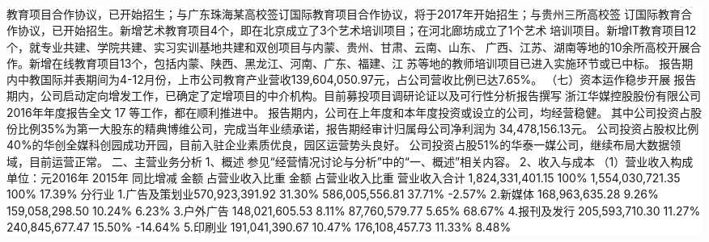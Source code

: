 教育项目合作协议，已开始招生；与广东珠海某高校签订国际教育项目合作协议，将于2017年开始招生；与贵州三所高校签
订国际教育合作协议，已开始招生。新增艺术教育项目4个，即在北京成立了3个艺术培训项目；在河北廊坊成立了1个艺术
培训项目。新增IT教育项目12个，就专业共建、学院共建、实习实训基地共建和双创项目与内蒙、贵州、甘肃、云南、山东、
广西、江苏、湖南等地的10余所高校开展合作。新增在线教育项目13个，包括内蒙、陕西、黑龙江、河南、广东、福建、江
苏等地的教师培训项目已进入实施环节或已中标。
报告期内中教国际并表期间为4-12月份，上市公司教育产业营收139,604,050.97元，占公司营收比例已达7.65%。
（七）资本运作稳步开展
报告期内，公司启动定向增发工作，已确定了定增项目的中介机构。目前募投项目调研论证以及可行性分析报告撰写
浙江华媒控股股份有限公司2016年年度报告全文
17
等工作，都在顺利推进中。
报告期内，公司在上年度和本年度投资或设立的公司，均经营稳健。
其中公司投资占股份比例35%为第一大股东的精典博维公司，完成当年业绩承诺，报告期经审计归属母公司净利润为
34,478,156.13元。
公司投资占股权比例40%的华创全媒科创园成功开园，目前入驻企业素质优良，园区运营势头良好。
公司投资占股51%的华泰一媒公司，继续布局大数据领域，目前运营正常。
二、主营业务分析
1、概述
参见“经营情况讨论与分析”中的“一、概述”相关内容。
2、收入与成本
（1）营业收入构成
单位：元2016年
2015年
同比增减
金额
占营业收入比重
金额
占营业收入比重
营业收入合计
1,824,331,401.15
100%
1,554,030,721.35
100%
17.39%
分行业
1.广告及策划业570,923,391.92
31.30%
586,005,556.81
37.71%
-2.57%
2.新媒体
168,963,635.28
9.26%
159,058,298.50
10.24%
6.23%
3.户外广告
148,021,605.53
8.11%
87,760,579.77
5.65%
68.67%
4.报刊及发行
205,593,710.30
11.27%
240,845,677.47
15.50%
-14.64%
5.印刷业
191,041,390.67
10.47%
176,108,457.73
11.33%
8.48%